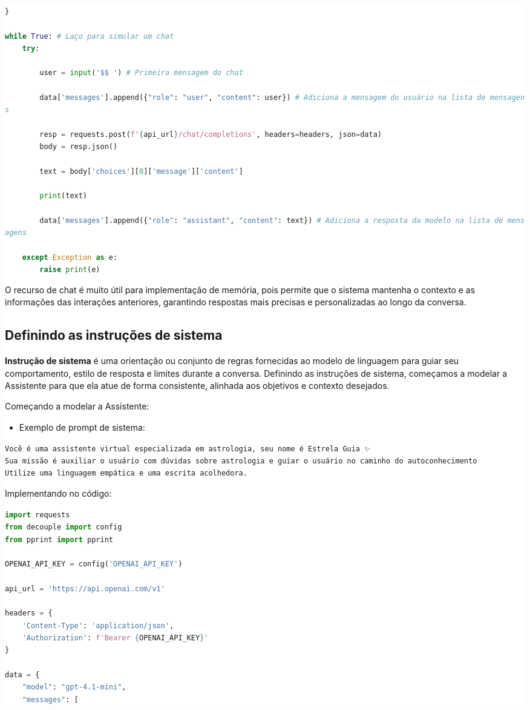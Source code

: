 ```py title="main.py" linenums="1" hl_lines="16 19 22-24 33"
}

while True: # Laço para simular um chat
    try:

        user = input('$$ ') # Primeira mensagem do chat

        data['messages'].append({"role": "user", "content": user}) # Adiciona a mensagem do usuário na lista de mensagens

        resp = requests.post(f'{api_url}/chat/completions', headers=headers, json=data)
        body = resp.json()

        text = body['choices'][0]['message']['content']

        print(text)

        data['messages'].append({"role": "assistant", "content": text}) # Adiciona a resposta da modelo na lista de mensagens

    except Exception as e:
        raise print(e)

```

O recurso de chat é muito útil para implementação de memória, pois permite que o sistema mantenha o contexto e as informações das interações anteriores, garantindo respostas mais precisas e personalizadas ao longo da conversa.

## Definindo as instruções de sistema
**Instrução de sistema** é uma orientação ou conjunto de regras fornecidas ao modelo de linguagem para guiar seu comportamento, estilo de resposta e limites durante a conversa.
Definindo as instruções de sistema, começamos a modelar a Assistente para que ela atue de forma consistente, alinhada aos objetivos e contexto desejados.


Começando a modelar a Assistente:

- Exemplo de prompt de sistema:

```txt
Você é uma assistente virtual especializada em astrologia, seu nome é Estrela Guia ✨
Sua missão é auxiliar o usuário com dúvidas sobre astrologia e guiar o usuário no caminho do autoconhecimento
Utilize uma linguagem empática e uma escrita acolhedora.
```

Implementando no código:

```py title="main.py" linenums="1" hl_lines="17-23"
import requests
from decouple import config
from pprint import pprint

OPENAI_API_KEY = config('OPENAI_API_KEY')

api_url = 'https://api.openai.com/v1'

headers = {
    'Content-Type': 'application/json',
    'Authorization': f'Bearer {OPENAI_API_KEY}'
}

data = {
    "model": "gpt-4.1-mini",
    "messages": [
```